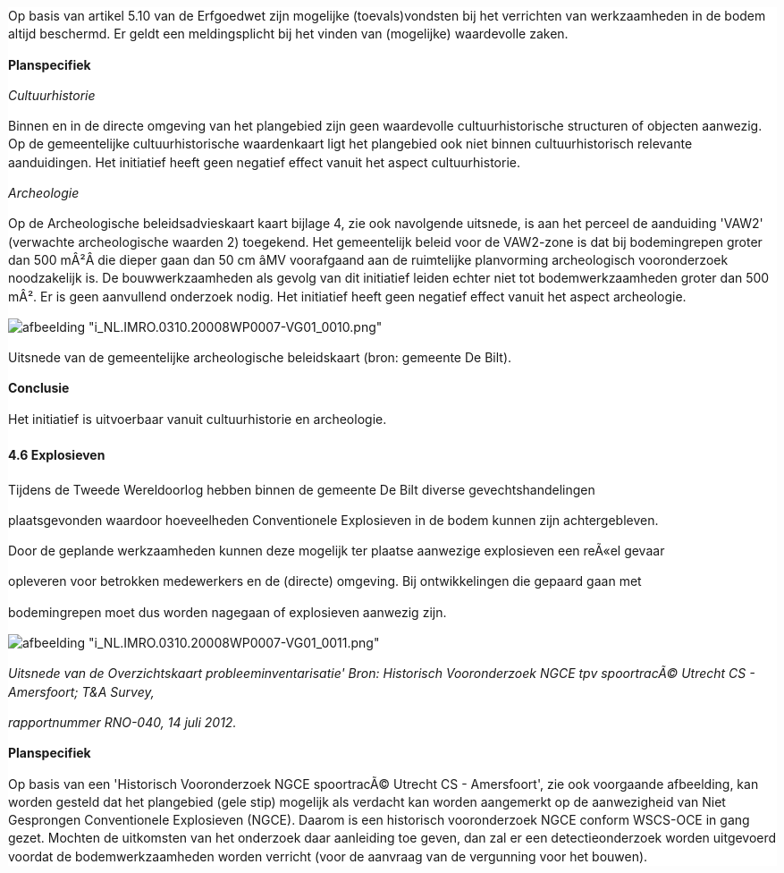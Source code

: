 Op basis van artikel 5\.10 van de Erfgoedwet zijn mogelijke (toevals)vondsten bij het verrichten van werkzaamheden in de bodem altijd beschermd. Er geldt een meldingsplicht bij het vinden van (mogelijke) waardevolle zaken.

**Planspecifiek**

*Cultuurhistorie*

Binnen en in de directe omgeving van het plangebied zijn geen waardevolle cultuurhistorische structuren of objecten aanwezig. Op de gemeentelijke cultuurhistorische waardenkaart ligt het plangebied ook niet binnen cultuurhistorisch relevante aanduidingen. Het initiatief heeft geen negatief effect vanuit het aspect cultuurhistorie.

*Archeologie*

Op de Archeologische beleidsadvieskaart kaart bijlage 4, zie ook navolgende uitsnede, is aan het perceel de aanduiding 'VAW2' (verwachte archeologische waarden 2\) toegekend. Het gemeentelijk beleid voor de VAW2\-zone is dat bij bodemingrepen groter dan 500 mÂ²Â die dieper gaan dan 50 cm âMV voorafgaand aan de ruimtelijke planvorming archeologisch vooronderzoek noodzakelijk is. De bouwwerkzaamheden als gevolg van dit initiatief leiden echter niet tot bodemwerkzaamheden groter dan 500 mÂ². Er is geen aanvullend onderzoek nodig. Het initiatief heeft geen negatief effect vanuit het aspect archeologie.

![afbeelding "i_NL.IMRO.0310.20008WP0007-VG01_0010.png"](i_NL.IMRO.0310.20008WP0007-VG01_0010.png)

Uitsnede van de gemeentelijke archeologische beleidskaart (bron: gemeente De Bilt).

**Conclusie**

Het initiatief is uitvoerbaar vanuit cultuurhistorie en archeologie.

#### 4\.6 Explosieven

Tijdens de Tweede Wereldoorlog hebben binnen de gemeente De Bilt diverse gevechtshandelingen

plaatsgevonden waardoor hoeveelheden Conventionele Explosieven in de bodem kunnen zijn achtergebleven.

Door de geplande werkzaamheden kunnen deze mogelijk ter plaatse aanwezige explosieven een reÃ«el gevaar

opleveren voor betrokken medewerkers en de (directe) omgeving. Bij ontwikkelingen die gepaard gaan met

bodemingrepen moet dus worden nagegaan of explosieven aanwezig zijn.

![afbeelding "i_NL.IMRO.0310.20008WP0007-VG01_0011.png"](i_NL.IMRO.0310.20008WP0007-VG01_0011.png)

*Uitsnede van de Overzichtskaart probleeminventarisatie' Bron: Historisch Vooronderzoek NGCE tpv spoortracÃ© Utrecht CS \- Amersfoort; T\&A Survey,*

*rapportnummer RNO\-040, 14 juli 2012\.*

**Planspecifiek**

Op basis van een 'Historisch Vooronderzoek NGCE spoortracÃ© Utrecht CS \- Amersfoort', zie ook voorgaande afbeelding, kan worden gesteld dat het plangebied (gele stip) mogelijk als verdacht kan worden aangemerkt op de aanwezigheid van Niet Gesprongen Conventionele Explosieven (NGCE). Daarom is een historisch vooronderzoek NGCE conform WSCS\-OCE in gang gezet. Mochten de uitkomsten van het onderzoek daar aanleiding toe geven, dan zal er een detectieonderzoek worden uitgevoerd voordat de bodemwerkzaamheden worden verricht (voor de aanvraag van de vergunning voor het bouwen).
